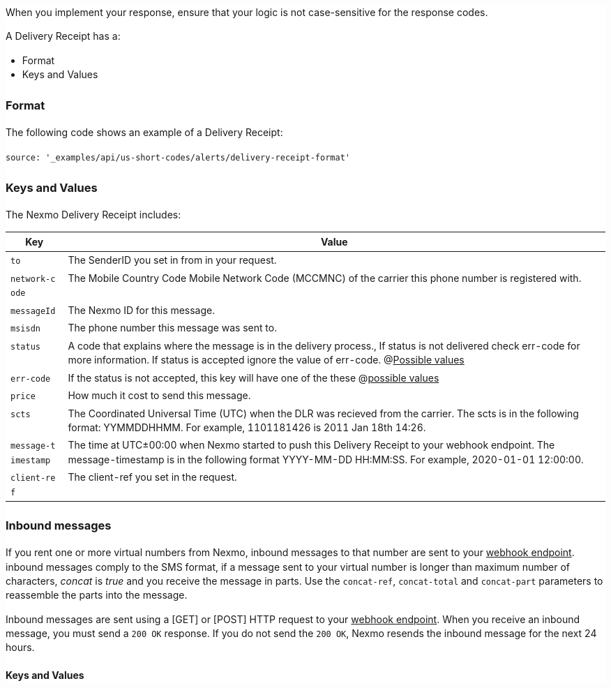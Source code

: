 When you implement your response, ensure that your logic is not case-sensitive for the response codes.

A Delivery Receipt has a:

* Format
* Keys and Values

### Format

The following code shows an example of a Delivery Receipt:

```tabbed_content
source: '_examples/api/us-short-codes/alerts/delivery-receipt-format'
```

### Keys and Values

The Nexmo Delivery Receipt includes:

Key | Value
-- | --
`to` | The SenderID you set in from in your request.
`network-code` | The Mobile Country Code Mobile Network Code (MCCMNC) of the carrier this phone number is registered with.
`messageId` | The Nexmo ID for this message.
`msisdn` | The phone number this message was sent to.
`status` | A code that explains where the message is in the delivery process., If status is not delivered check err-code for more information. If status is accepted ignore the value of err-code. @[Possible values](_examples/api/us-short-codes/alerts/delivery-receipt/status.md)
`err-code` | If the status is not accepted, this key will have one of the these @[possible values](_examples/api/us-short-codes/alerts/delivery-receipt/err-code.md)
`price` | How much it cost to send this message.
`scts` | The Coordinated Universal Time (UTC) when the DLR was recieved from the carrier. The scts is in the following format: YYMMDDHHMM. For example, 1101181426 is 2011 Jan 18th 14:26.
`message-timestamp` | The time at UTC±00:00 when Nexmo started to push this Delivery Receipt to your webhook endpoint. The message-timestamp is in the following format YYYY-MM-DD HH:MM:SS. For example, 2020-01-01 12:00:00.
`client-ref` | The client-ref you set in the request.

### Inbound messages

If you rent one or more virtual numbers from Nexmo, inbound messages to that number are sent to your [webhook endpoint](/concepts/guides/webhooks). inbound messages comply to the SMS format, if a message sent to your virtual number is longer than maximum number of characters, *concat* is *true* and you receive the message in parts. Use the `concat-ref`, `concat-total` and `concat-part` parameters to reassemble the parts into the message.

Inbound messages are sent using a [GET] or [POST] HTTP request to your [webhook endpoint](/concepts/guides/webhooks). When you receive an inbound message, you must send a `200 OK` response. If you do not send the `200 OK`, Nexmo resends the inbound message for the next 24 hours.


#### Keys and Values
